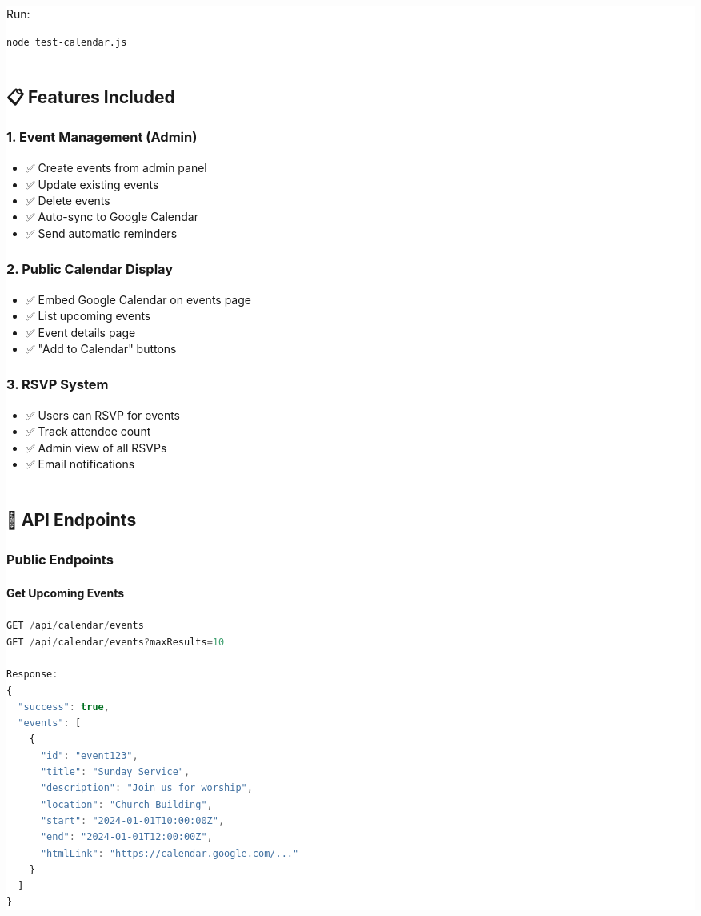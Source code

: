 Run:

```bash
node test-calendar.js
```

---

## 📋 **Features Included**

### 1. **Event Management (Admin)**

- ✅ Create events from admin panel
- ✅ Update existing events
- ✅ Delete events
- ✅ Auto-sync to Google Calendar
- ✅ Send automatic reminders

### 2. **Public Calendar Display**

- ✅ Embed Google Calendar on events page
- ✅ List upcoming events
- ✅ Event details page
- ✅ "Add to Calendar" buttons

### 3. **RSVP System**

- ✅ Users can RSVP for events
- ✅ Track attendee count
- ✅ Admin view of all RSVPs
- ✅ Email notifications

---

## 🔌 **API Endpoints**

### Public Endpoints

#### Get Upcoming Events

```javascript
GET /api/calendar/events
GET /api/calendar/events?maxResults=10

Response:
{
  "success": true,
  "events": [
    {
      "id": "event123",
      "title": "Sunday Service",
      "description": "Join us for worship",
      "location": "Church Building",
      "start": "2024-01-01T10:00:00Z",
      "end": "2024-01-01T12:00:00Z",
      "htmlLink": "https://calendar.google.com/..."
    }
  ]
}
```
